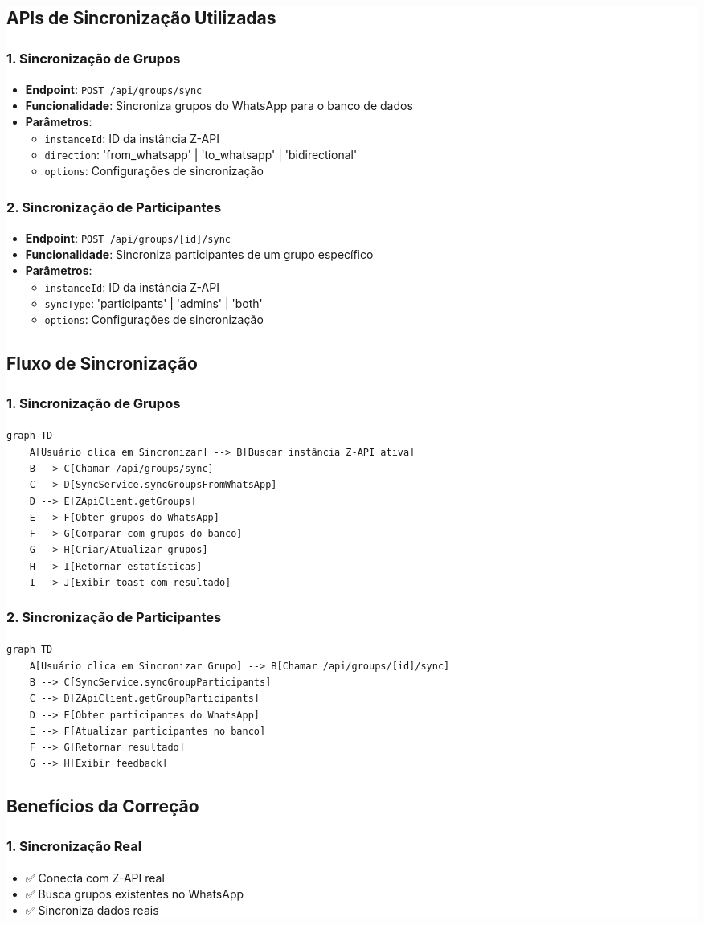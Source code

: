 ## APIs de Sincronização Utilizadas

### 1. **Sincronização de Grupos**
- **Endpoint**: `POST /api/groups/sync`
- **Funcionalidade**: Sincroniza grupos do WhatsApp para o banco de dados
- **Parâmetros**:
  - `instanceId`: ID da instância Z-API
  - `direction`: 'from_whatsapp' | 'to_whatsapp' | 'bidirectional'
  - `options`: Configurações de sincronização

### 2. **Sincronização de Participantes**
- **Endpoint**: `POST /api/groups/[id]/sync`
- **Funcionalidade**: Sincroniza participantes de um grupo específico
- **Parâmetros**:
  - `instanceId`: ID da instância Z-API
  - `syncType`: 'participants' | 'admins' | 'both'
  - `options`: Configurações de sincronização

## Fluxo de Sincronização

### 1. **Sincronização de Grupos**
```mermaid
graph TD
    A[Usuário clica em Sincronizar] --> B[Buscar instância Z-API ativa]
    B --> C[Chamar /api/groups/sync]
    C --> D[SyncService.syncGroupsFromWhatsApp]
    D --> E[ZApiClient.getGroups]
    E --> F[Obter grupos do WhatsApp]
    F --> G[Comparar com grupos do banco]
    G --> H[Criar/Atualizar grupos]
    H --> I[Retornar estatísticas]
    I --> J[Exibir toast com resultado]
```

### 2. **Sincronização de Participantes**
```mermaid
graph TD
    A[Usuário clica em Sincronizar Grupo] --> B[Chamar /api/groups/[id]/sync]
    B --> C[SyncService.syncGroupParticipants]
    C --> D[ZApiClient.getGroupParticipants]
    D --> E[Obter participantes do WhatsApp]
    E --> F[Atualizar participantes no banco]
    F --> G[Retornar resultado]
    G --> H[Exibir feedback]
```

## Benefícios da Correção

### 1. **Sincronização Real**
- ✅ Conecta com Z-API real
- ✅ Busca grupos existentes no WhatsApp
- ✅ Sincroniza dados reais
